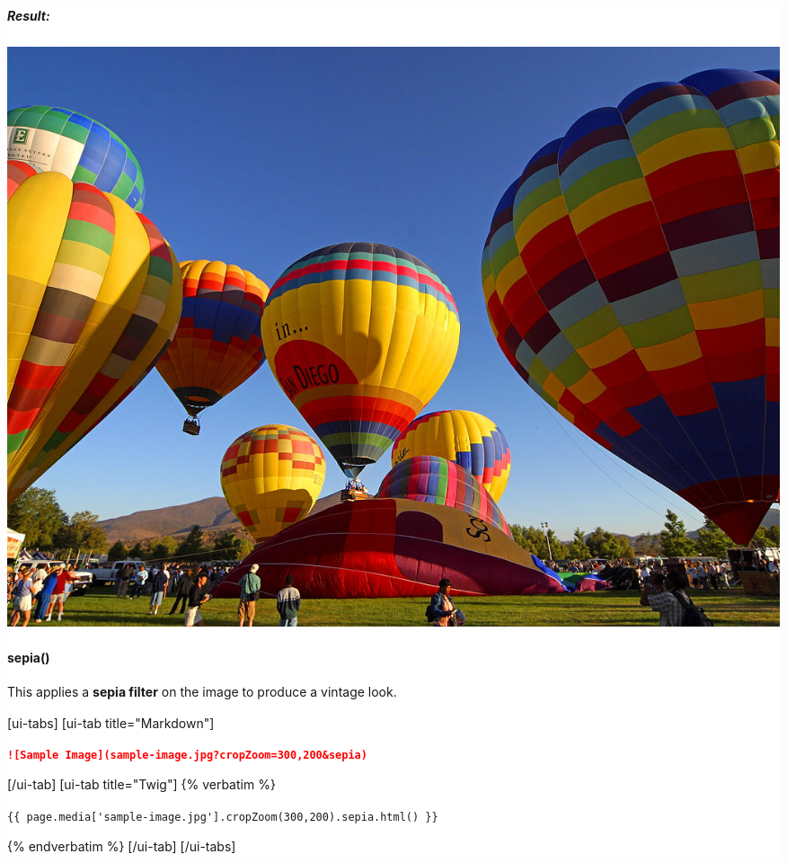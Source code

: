 ##### Result:

![Sample Image](sample-image.jpg?cropZoom=300,200&colorize=100,-100,40)

#### sepia()

This applies a **sepia filter** on the image to produce a vintage look.

[ui-tabs]
[ui-tab title="Markdown"]
```markdown
![Sample Image](sample-image.jpg?cropZoom=300,200&sepia)
```
[/ui-tab]
[ui-tab title="Twig"]
{% verbatim %}
```twig
{{ page.media['sample-image.jpg'].cropZoom(300,200).sepia.html() }}
```
{% endverbatim %}
[/ui-tab]
[/ui-tabs]

